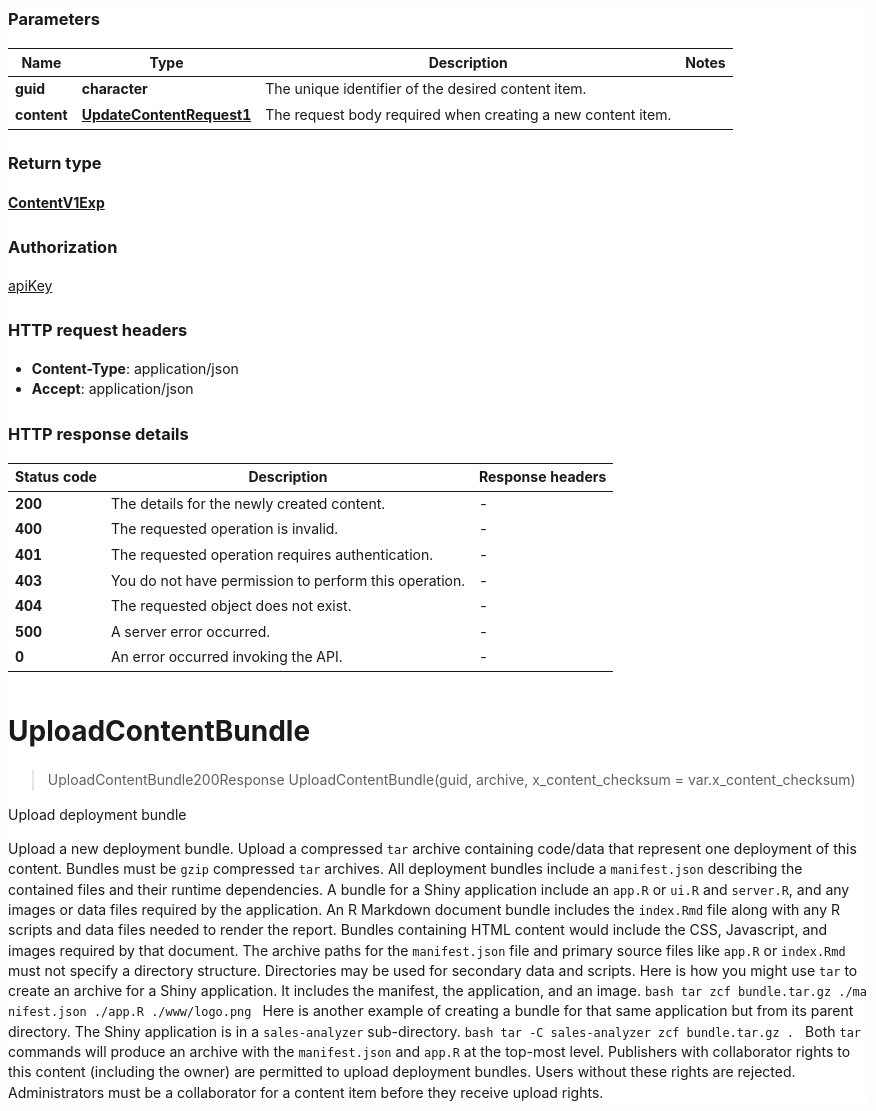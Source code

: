 ### Parameters

Name | Type | Description  | Notes
------------- | ------------- | ------------- | -------------
 **guid** | **character**| The unique identifier of the desired content item. | 
 **content** | [**UpdateContentRequest1**](UpdateContentRequest1.md)| The request body required when creating a new content item. | 

### Return type

[**ContentV1Exp**](ContentV1Exp.md)

### Authorization

[apiKey](../README.md#apiKey)

### HTTP request headers

 - **Content-Type**: application/json
 - **Accept**: application/json

### HTTP response details
| Status code | Description | Response headers |
|-------------|-------------|------------------|
| **200** | The details for the newly created content. |  -  |
| **400** | The requested operation is invalid. |  -  |
| **401** | The requested operation requires authentication. |  -  |
| **403** | You do not have permission to perform this operation. |  -  |
| **404** | The requested object does not exist. |  -  |
| **500** | A server error occurred. |  -  |
| **0** | An error occurred invoking the API. |  -  |

# **UploadContentBundle**
> UploadContentBundle200Response UploadContentBundle(guid, archive, x_content_checksum = var.x_content_checksum)

Upload deployment bundle

Upload a new deployment bundle.  Upload a compressed `tar` archive containing code/data that represent one deployment of this content. Bundles must be `gzip` compressed `tar` archives.  All deployment bundles include a `manifest.json` describing the contained files and their runtime dependencies.  A bundle for a Shiny application include an `app.R` or `ui.R` and `server.R`, and any images or data files required by the application.  An R Markdown document bundle includes the `index.Rmd` file along with any R scripts and data files needed to render the report.  Bundles containing HTML content would include the CSS, Javascript, and images required by that document.  The archive paths for the `manifest.json` file and primary source files like `app.R` or `index.Rmd` must not specify a directory structure. Directories may be used for secondary data and scripts.  Here is how you might use `tar` to create an archive for a Shiny application. It includes the manifest, the application, and an image.  ```bash tar zcf bundle.tar.gz ./manifest.json ./app.R ./www/logo.png ```  Here is another example of creating a bundle for that same application but from its parent directory. The Shiny application is in a `sales-analyzer` sub-directory.  ```bash tar -C sales-analyzer zcf bundle.tar.gz . ```  Both `tar` commands will produce an archive with the `manifest.json` and `app.R` at the top-most level.  Publishers with collaborator rights to this content (including the owner) are permitted to upload deployment bundles. Users without these rights are rejected.  Administrators must be a collaborator for a content item before they receive upload rights.
